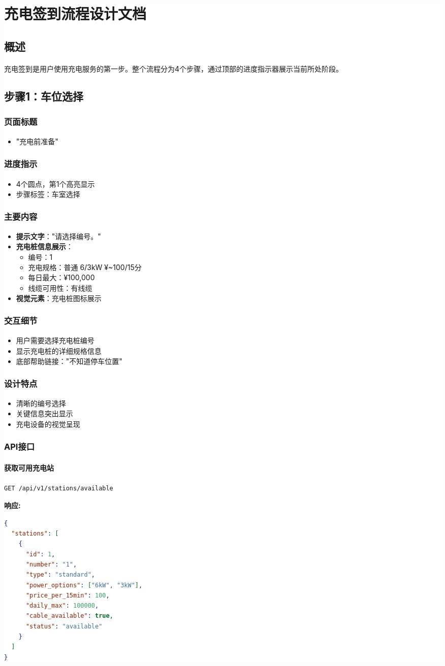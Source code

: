 # 充电签到流程设计文档

## 概述

充电签到是用户使用充电服务的第一步。整个流程分为4个步骤，通过顶部的进度指示器展示当前所处阶段。

## 步骤1：车位选择

### 页面标题
- "充电前准备"

### 进度指示
- 4个圆点，第1个高亮显示
- 步骤标签：车室选择

### 主要内容
- **提示文字**："请选择编号。"
- **充电桩信息展示**：
  - 编号：1
  - 充电规格：普通 6/3kW ¥~100/15分
  - 每日最大：¥100,000
  - 线缆可用性：有线缆
- **视觉元素**：充电桩图标展示

### 交互细节
- 用户需要选择充电桩编号
- 显示充电桩的详细规格信息
- 底部帮助链接："不知道停车位置"

### 设计特点
- 清晰的编号选择
- 关键信息突出显示
- 充电设备的视觉呈现

### API接口

#### 获取可用充电站
```
GET /api/v1/stations/available
```
**响应:**
```json
{
  "stations": [
    {
      "id": 1,
      "number": "1",
      "type": "standard",
      "power_options": ["6kW", "3kW"],
      "price_per_15min": 100,
      "daily_max": 100000,
      "cable_available": true,
      "status": "available"
    }
  ]
}
```
